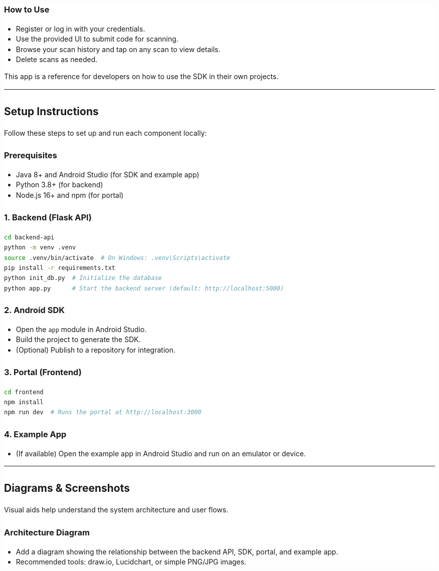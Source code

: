 ### How to Use
- Register or log in with your credentials.
- Use the provided UI to submit code for scanning.
- Browse your scan history and tap on any scan to view details.
- Delete scans as needed.

This app is a reference for developers on how to use the SDK in their own projects.

---

## Setup Instructions

Follow these steps to set up and run each component locally:

### Prerequisites
- Java 8+ and Android Studio (for SDK and example app)
- Python 3.8+ (for backend)
- Node.js 16+ and npm (for portal)

### 1. Backend (Flask API)
```bash
cd backend-api
python -m venv .venv
source .venv/bin/activate  # On Windows: .venv\Scripts\activate
pip install -r requirements.txt
python init_db.py  # Initialize the database
python app.py      # Start the backend server (default: http://localhost:5000)
```

### 2. Android SDK
- Open the `app` module in Android Studio.
- Build the project to generate the SDK.
- (Optional) Publish to a repository for integration.

### 3. Portal (Frontend)
```bash
cd frontend
npm install
npm run dev  # Runs the portal at http://localhost:3000
```

### 4. Example App
- (If available) Open the example app in Android Studio and run on an emulator or device.

---

## Diagrams & Screenshots

Visual aids help understand the system architecture and user flows.

### Architecture Diagram
- Add a diagram showing the relationship between the backend API, SDK, portal, and example app.
- Recommended tools: draw.io, Lucidchart, or simple PNG/JPG images.
